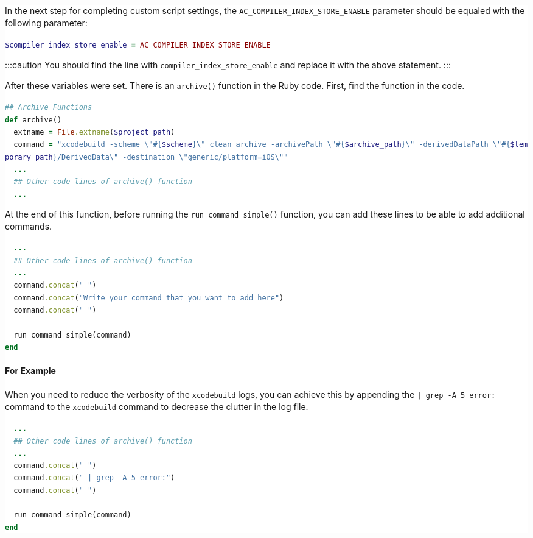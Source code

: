 In the next step for completing custom script settings, the `AC_COMPILER_INDEX_STORE_ENABLE` parameter should be equaled with the following parameter:

```ruby
$compiler_index_store_enable = AC_COMPILER_INDEX_STORE_ENABLE
```

:::caution
You should find the line with `compiler_index_store_enable` and replace it with the above statement. 
:::

After these variables were set. There is an `archive()` function in the Ruby code. First, find the function in the code.

```ruby
## Archive Functions
def archive()
  extname = File.extname($project_path)
  command = "xcodebuild -scheme \"#{$scheme}\" clean archive -archivePath \"#{$archive_path}\" -derivedDataPath \"#{$temporary_path}/DerivedData\" -destination \"generic/platform=iOS\""
  ...
  ## Other code lines of archive() function
  ...
```

At the end of this function, before running the `run_command_simple()` function, you can add these lines to be able to add additional commands.

```ruby
  ...
  ## Other code lines of archive() function
  ...
  command.concat(" ")
  command.concat("Write your command that you want to add here")
  command.concat(" ")

  run_command_simple(command)
end
```

#### For Example

When you need to reduce the verbosity of the `xcodebuild` logs, you can achieve this by appending the `| grep -A 5 error:` command to the `xcodebuild` command to decrease the clutter in the log file.

```ruby
  ...
  ## Other code lines of archive() function
  ...
  command.concat(" ")
  command.concat(" | grep -A 5 error:")
  command.concat(" ")

  run_command_simple(command)
end
```

